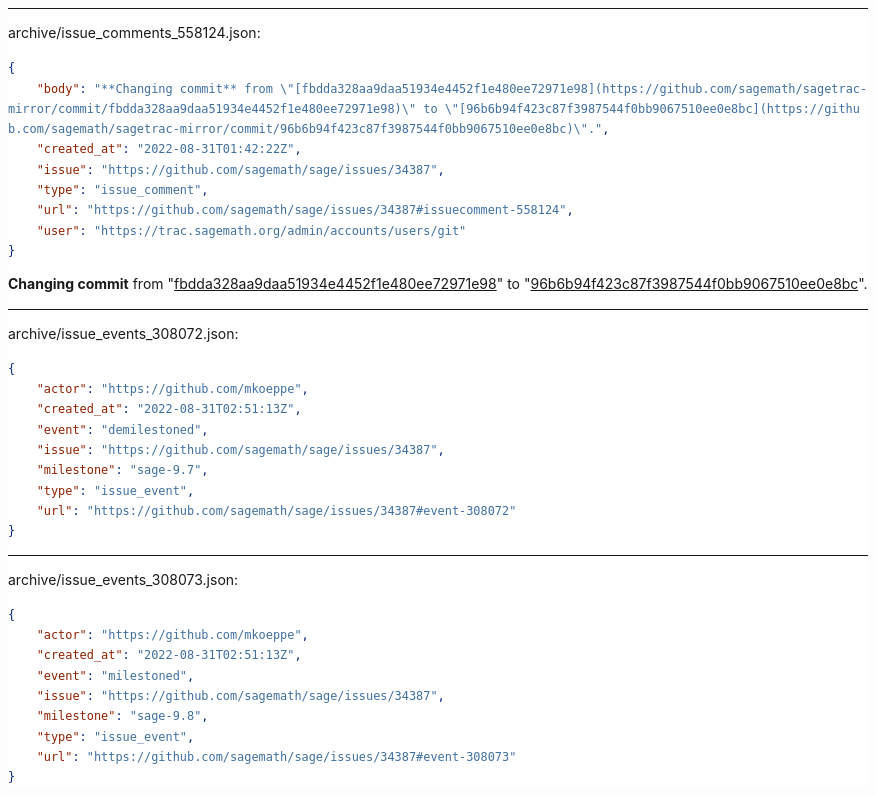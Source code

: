


---

archive/issue_comments_558124.json:
```json
{
    "body": "**Changing commit** from \"[fbdda328aa9daa51934e4452f1e480ee72971e98](https://github.com/sagemath/sagetrac-mirror/commit/fbdda328aa9daa51934e4452f1e480ee72971e98)\" to \"[96b6b94f423c87f3987544f0bb9067510ee0e8bc](https://github.com/sagemath/sagetrac-mirror/commit/96b6b94f423c87f3987544f0bb9067510ee0e8bc)\".",
    "created_at": "2022-08-31T01:42:22Z",
    "issue": "https://github.com/sagemath/sage/issues/34387",
    "type": "issue_comment",
    "url": "https://github.com/sagemath/sage/issues/34387#issuecomment-558124",
    "user": "https://trac.sagemath.org/admin/accounts/users/git"
}
```

**Changing commit** from "[fbdda328aa9daa51934e4452f1e480ee72971e98](https://github.com/sagemath/sagetrac-mirror/commit/fbdda328aa9daa51934e4452f1e480ee72971e98)" to "[96b6b94f423c87f3987544f0bb9067510ee0e8bc](https://github.com/sagemath/sagetrac-mirror/commit/96b6b94f423c87f3987544f0bb9067510ee0e8bc)".



---

archive/issue_events_308072.json:
```json
{
    "actor": "https://github.com/mkoeppe",
    "created_at": "2022-08-31T02:51:13Z",
    "event": "demilestoned",
    "issue": "https://github.com/sagemath/sage/issues/34387",
    "milestone": "sage-9.7",
    "type": "issue_event",
    "url": "https://github.com/sagemath/sage/issues/34387#event-308072"
}
```



---

archive/issue_events_308073.json:
```json
{
    "actor": "https://github.com/mkoeppe",
    "created_at": "2022-08-31T02:51:13Z",
    "event": "milestoned",
    "issue": "https://github.com/sagemath/sage/issues/34387",
    "milestone": "sage-9.8",
    "type": "issue_event",
    "url": "https://github.com/sagemath/sage/issues/34387#event-308073"
}
```
